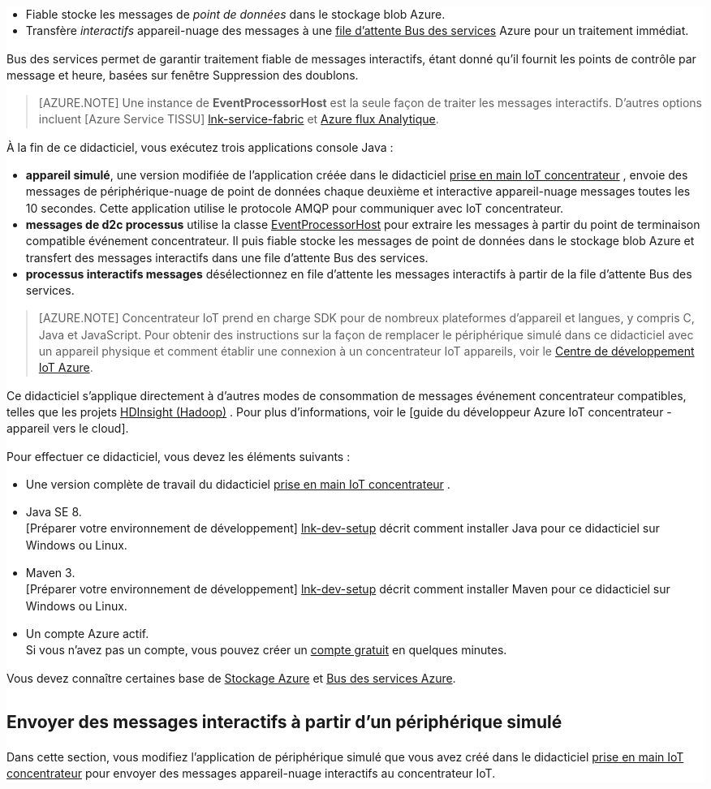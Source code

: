* Fiable stocke les messages de *point de données* dans le stockage blob Azure.
* Transfère *interactifs* appareil-nuage des messages à une [file d’attente Bus des services] Azure pour un traitement immédiat.

Bus des services permet de garantir traitement fiable de messages interactifs, étant donné qu’il fournit les points de contrôle par message et heure, basées sur fenêtre Suppression des doublons.

> [AZURE.NOTE] Une instance de **EventProcessorHost** est la seule façon de traiter les messages interactifs. D’autres options incluent [Azure Service TISSU] [ lnk-service-fabric] et [Azure flux Analytique][lnk-stream-analytics].

À la fin de ce didacticiel, vous exécutez trois applications console Java :

* **appareil simulé**, une version modifiée de l’application créée dans le didacticiel [prise en main IoT concentrateur] , envoie des messages de périphérique-nuage de point de données chaque deuxième et interactive appareil-nuage messages toutes les 10 secondes. Cette application utilise le protocole AMQP pour communiquer avec IoT concentrateur.
* **messages de d2c processus** utilise la classe [EventProcessorHost] pour extraire les messages à partir du point de terminaison compatible événement concentrateur. Il puis fiable stocke les messages de point de données dans le stockage blob Azure et transfert des messages interactifs dans une file d’attente Bus des services.
* **processus interactifs messages** désélectionnez en file d’attente les messages interactifs à partir de la file d’attente Bus des services.

> [AZURE.NOTE] Concentrateur IoT prend en charge SDK pour de nombreux plateformes d’appareil et langues, y compris C, Java et JavaScript. Pour obtenir des instructions sur la façon de remplacer le périphérique simulé dans ce didacticiel avec un appareil physique et comment établir une connexion à un concentrateur IoT appareils, voir le [Centre de développement IoT Azure].

Ce didacticiel s’applique directement à d’autres modes de consommation de messages événement concentrateur compatibles, telles que les projets [HDInsight (Hadoop)] . Pour plus d’informations, voir le [guide du développeur Azure IoT concentrateur - appareil vers le cloud].

Pour effectuer ce didacticiel, vous devez les éléments suivants :

+ Une version complète de travail du didacticiel [prise en main IoT concentrateur] .

+ Java SE 8. <br/> [Préparer votre environnement de développement] [ lnk-dev-setup] décrit comment installer Java pour ce didacticiel sur Windows ou Linux.

+ Maven 3.  <br/> [Préparer votre environnement de développement] [ lnk-dev-setup] décrit comment installer Maven pour ce didacticiel sur Windows ou Linux.

+ Un compte Azure actif. <br/>Si vous n’avez pas un compte, vous pouvez créer un [compte gratuit](https://azure.microsoft.com/free/) en quelques minutes.

Vous devez connaître certaines base de [Stockage Azure] et [Bus des services Azure].


## <a name="send-interactive-messages-from-a-simulated-device"></a>Envoyer des messages interactifs à partir d’un périphérique simulé

Dans cette section, vous modifiez l’application de périphérique simulé que vous avez créé dans le didacticiel [prise en main IoT concentrateur] pour envoyer des messages appareil-nuage interactifs au concentrateur IoT.


[simulateddevice]: ./media/iot-hub-java-java-process-d2c/runsimulateddevice.png
[processinteractive]: ./media/iot-hub-java-java-process-d2c/runprocessinteractive.png
[processd2c]: ./media/iot-hub-java-java-process-d2c/runprocessd2c.png
[30]: ./media/iot-hub-java-java-process-d2c/createqueue2.png
[31]: ./media/iot-hub-java-java-process-d2c/createqueue3.png
[Stockage d’objets blob Azure]: ../storage/storage-dotnet-how-to-use-blobs.md
[Données Azure usine]: https://azure.microsoft.com/documentation/services/data-factory/
[HDInsight (Hadoop)]: https://azure.microsoft.com/documentation/services/hdinsight/
[File d’attente Bus des services]: ../service-bus-messaging/service-bus-dotnet-get-started-with-queues.md
[Guide du développeur IoT concentrateur Azure - appareil vers le cloud]: iot-hub-devguide-messaging.md
[Stockage Azure]: https://azure.microsoft.com/documentation/services/storage/
[Bus des services Azure]: https://azure.microsoft.com/documentation/services/service-bus/
[Guide du développeur IoT concentrateur]: iot-hub-devguide.md
[Prise en main IoT concentrateur]: iot-hub-java-java-getstarted.md
[Centre de développement IoT Azure]: https://azure.microsoft.com/develop/iot
[lnk-service-fabric]: https://azure.microsoft.com/documentation/services/service-fabric/
[lnk-stream-analytics]: https://azure.microsoft.com/documentation/services/stream-analytics/
[lnk-event-hubs]: https://azure.microsoft.com/documentation/services/event-hubs/
[Gestion des erreurs transitoires]: https://msdn.microsoft.com/library/hh675232.aspx
[À propos du stockage Azure]: ../storage/storage-create-storage-account.md#create-a-storage-account
[Prise en main avec Hubs d’événement]: ../event-hubs/event-hubs-java-ephjava-getstarted.md
[Extensibilité élevées de stockage Azure instructions]: ../storage/storage-scalability-targets.md
[Azure Block Blobs]: https://msdn.microsoft.com/library/azure/ee691964.aspx
[Event Hubs]: ../event-hubs/event-hubs-overview.md
[EventProcessorHost]: https://github.com/Azure/azure-event-hubs/tree/master/java/azure-eventhubs-eph
[Gestion des erreurs transitoires]: https://msdn.microsoft.com/library/hh680901(v=pandp.50).aspx
[lnk-classic-portal]: https://manage.windowsazure.com
[lnk-c2d]: iot-hub-java-java-process-d2c.md
[lnk-suite]: https://azure.microsoft.com/documentation/suites/iot-suite/
[lnk-dev-setup]: https://github.com/Azure/azure-iot-sdks/blob/master/doc/get_started/java-devbox-setup.md
[lnk-create-an-iot-hub]: iot-hub-java-java-getstarted.md#create-an-iot-hub